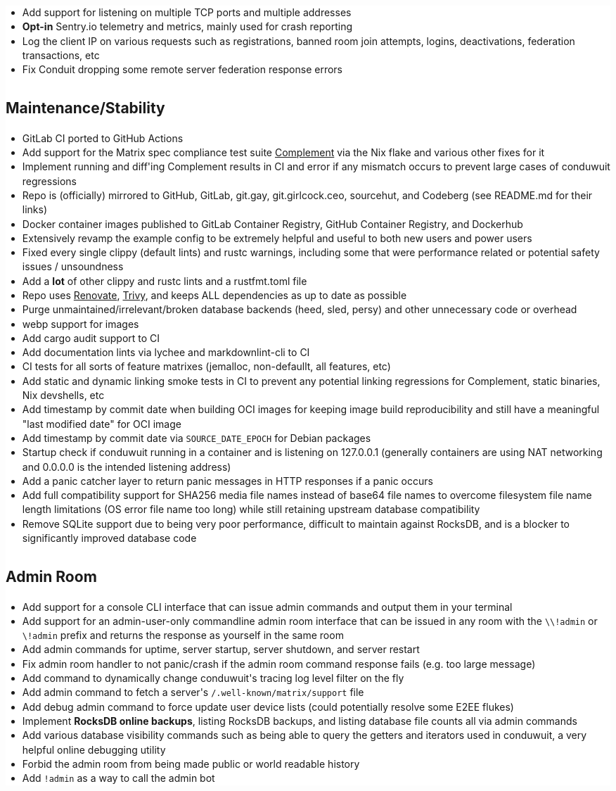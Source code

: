 - Add support for listening on multiple TCP ports and multiple addresses
- **Opt-in** Sentry.io telemetry and metrics, mainly used for crash reporting
- Log the client IP on various requests such as registrations, banned room join attempts, logins, deactivations, federation transactions, etc
- Fix Conduit dropping some remote server federation response errors

## Maintenance/Stability

- GitLab CI ported to GitHub Actions
- Add support for the Matrix spec compliance test suite [Complement](https://github.com/matrix-org/complement/) via the Nix flake and various other fixes for it
- Implement running and diff'ing Complement results in CI and error if any mismatch occurs to prevent large cases of conduwuit regressions
- Repo is (officially) mirrored to GitHub, GitLab, git.gay, git.girlcock.ceo, sourcehut, and Codeberg (see README.md for their links)
- Docker container images published to GitLab Container Registry, GitHub Container Registry, and Dockerhub
- Extensively revamp the example config to be extremely helpful and useful to both new users and power users
- Fixed every single clippy (default lints) and rustc warnings, including some that were performance related or potential safety issues / unsoundness
- Add a **lot** of other clippy and rustc lints and a rustfmt.toml file
- Repo uses [Renovate](https://docs.renovatebot.com/), [Trivy](https://github.com/aquasecurity/trivy-action), and keeps ALL dependencies as up to date as possible
- Purge unmaintained/irrelevant/broken database backends (heed, sled, persy) and other unnecessary code or overhead
- webp support for images
- Add cargo audit support to CI
- Add documentation lints via lychee and markdownlint-cli to CI
- CI tests for all sorts of feature matrixes (jemalloc, non-defaullt, all features, etc)
- Add static and dynamic linking smoke tests in CI to prevent any potential linking regressions for Complement, static binaries, Nix devshells, etc
- Add timestamp by commit date when building OCI images for keeping image build reproducibility and still have a meaningful "last modified date" for OCI image
- Add timestamp by commit date via `SOURCE_DATE_EPOCH` for Debian packages
- Startup check if conduwuit running in a container and is listening on 127.0.0.1 (generally containers are using NAT networking and 0.0.0.0 is the intended listening address)
- Add a panic catcher layer to return panic messages in HTTP responses if a panic occurs
- Add full compatibility support for SHA256 media file names instead of base64 file names to overcome filesystem file name length limitations (OS error file name too long) while still retaining upstream database compatibility
- Remove SQLite support due to being very poor performance, difficult to maintain against RocksDB, and is a blocker to significantly improved database code

## Admin Room

- Add support for a console CLI interface that can issue admin commands and output them in your terminal
- Add support for an admin-user-only commandline admin room interface that can be issued in any room with the `\\!admin` or `\!admin` prefix and returns the response as yourself in the same room
- Add admin commands for uptime, server startup, server shutdown, and server restart
- Fix admin room handler to not panic/crash if the admin room command response fails (e.g. too large message)
- Add command to dynamically change conduwuit's tracing log level filter on the fly
- Add admin command to fetch a server's `/.well-known/matrix/support` file
- Add debug admin command to force update user device lists (could potentially resolve some E2EE flukes)
- Implement **RocksDB online backups**, listing RocksDB backups, and listing database file counts all via admin commands
- Add various database visibility commands such as being able to query the getters and iterators used in conduwuit, a very helpful online debugging utility
- Forbid the admin room from being made public or world readable history
- Add `!admin` as a way to call the admin bot